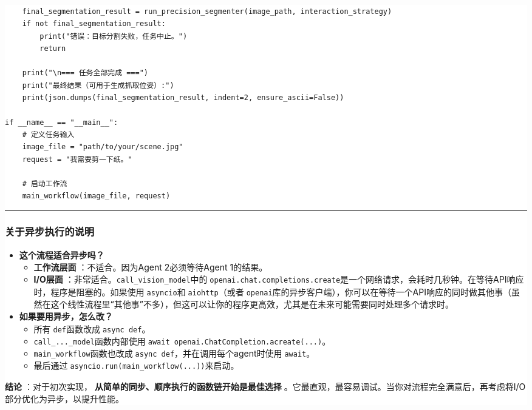 ```
    final_segmentation_result = run_precision_segmenter(image_path, interaction_strategy)
    if not final_segmentation_result:
        print("错误：目标分割失败，任务中止。")
        return

    print("\n=== 任务全部完成 ===")
    print("最终结果（可用于生成抓取位姿）:")
    print(json.dumps(final_segmentation_result, indent=2, ensure_ascii=False))

if __name__ == "__main__":
    # 定义任务输入
    image_file = "path/to/your/scene.jpg"
    request = "我需要剪一下纸。"
  
    # 启动工作流
    main_workflow(image_file, request)
```

---

### **关于异步执行的说明**

* **这个流程适合异步吗？**
  * **工作流层面** ：不适合。因为Agent 2必须等待Agent 1的结果。
  * **I/O层面** ：非常适合。`call_vision_model`中的 `openai.chat.completions.create`是一个网络请求，会耗时几秒钟。在等待API响应时，程序是阻塞的。如果使用 `asyncio`和 `aiohttp`（或者 `openai`库的异步客户端），你可以在等待一个API响应的同时做其他事（虽然在这个线性流程里“其他事”不多），但这可以让你的程序更高效，尤其是在未来可能需要同时处理多个请求时。
* **如果要用异步，怎么改？**
  * 所有 `def`函数改成 `async def`。
  * `call_..._model`函数内部使用 `await openai.ChatCompletion.acreate(...)`。
  * `main_workflow`函数也改成 `async def`，并在调用每个agent时使用 `await`。
  * 最后通过 `asyncio.run(main_workflow(...))`来启动。

 **结论** ：对于初次实现， **从简单的同步、顺序执行的函数链开始是最佳选择** 。它最直观，最容易调试。当你对流程完全满意后，再考虑将I/O部分优化为异步，以提升性能。
